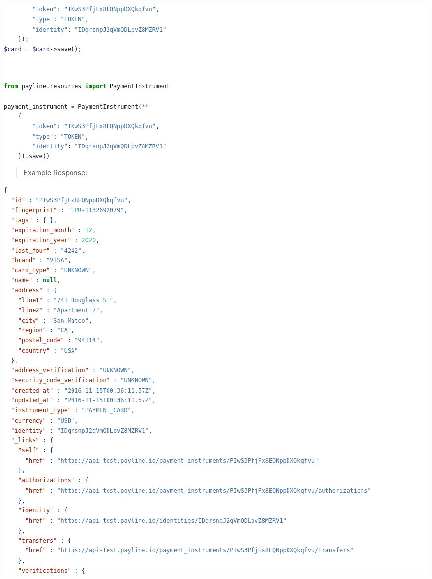 ```php
	    "token": "TKwS3PfjFx8EQNppDXQkqfvu", 
	    "type": "TOKEN", 
	    "identity": "IDqrsnpJ2qVmQDLpvZ8MZRV1"
	});
$card = $card->save();

```
```python


from payline.resources import PaymentInstrument

payment_instrument = PaymentInstrument(**
	{
	    "token": "TKwS3PfjFx8EQNppDXQkqfvu", 
	    "type": "TOKEN", 
	    "identity": "IDqrsnpJ2qVmQDLpvZ8MZRV1"
	}).save()

```
> Example Response:

```json
{
  "id" : "PIwS3PfjFx8EQNppDXQkqfvu",
  "fingerprint" : "FPR-1132692079",
  "tags" : { },
  "expiration_month" : 12,
  "expiration_year" : 2020,
  "last_four" : "4242",
  "brand" : "VISA",
  "card_type" : "UNKNOWN",
  "name" : null,
  "address" : {
    "line1" : "741 Douglass St",
    "line2" : "Apartment 7",
    "city" : "San Mateo",
    "region" : "CA",
    "postal_code" : "94114",
    "country" : "USA"
  },
  "address_verification" : "UNKNOWN",
  "security_code_verification" : "UNKNOWN",
  "created_at" : "2016-11-15T00:36:11.57Z",
  "updated_at" : "2016-11-15T00:36:11.57Z",
  "instrument_type" : "PAYMENT_CARD",
  "currency" : "USD",
  "identity" : "IDqrsnpJ2qVmQDLpvZ8MZRV1",
  "_links" : {
    "self" : {
      "href" : "https://api-test.payline.io/payment_instruments/PIwS3PfjFx8EQNppDXQkqfvu"
    },
    "authorizations" : {
      "href" : "https://api-test.payline.io/payment_instruments/PIwS3PfjFx8EQNppDXQkqfvu/authorizations"
    },
    "identity" : {
      "href" : "https://api-test.payline.io/identities/IDqrsnpJ2qVmQDLpvZ8MZRV1"
    },
    "transfers" : {
      "href" : "https://api-test.payline.io/payment_instruments/PIwS3PfjFx8EQNppDXQkqfvu/transfers"
    },
    "verifications" : {
```